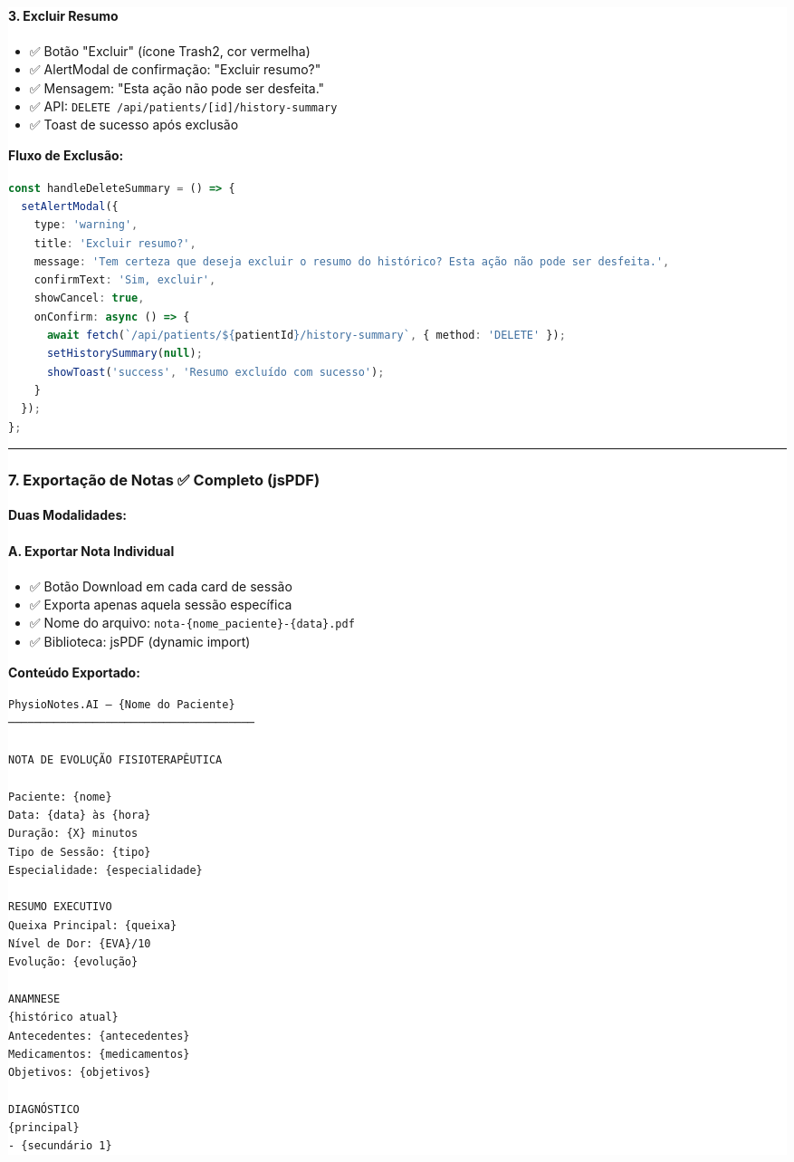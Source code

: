 #### **3. Excluir Resumo**
- ✅ Botão "Excluir" (ícone Trash2, cor vermelha)
- ✅ AlertModal de confirmação: "Excluir resumo?"
- ✅ Mensagem: "Esta ação não pode ser desfeita."
- ✅ API: `DELETE /api/patients/[id]/history-summary`
- ✅ Toast de sucesso após exclusão

**Fluxo de Exclusão:**
```typescript
const handleDeleteSummary = () => {
  setAlertModal({
    type: 'warning',
    title: 'Excluir resumo?',
    message: 'Tem certeza que deseja excluir o resumo do histórico? Esta ação não pode ser desfeita.',
    confirmText: 'Sim, excluir',
    showCancel: true,
    onConfirm: async () => {
      await fetch(`/api/patients/${patientId}/history-summary`, { method: 'DELETE' });
      setHistorySummary(null);
      showToast('success', 'Resumo excluído com sucesso');
    }
  });
};
```

---

### 7. **Exportação de Notas** ✅ Completo (jsPDF)

**Duas Modalidades:**

#### **A. Exportar Nota Individual**
- ✅ Botão Download em cada card de sessão
- ✅ Exporta apenas aquela sessão específica
- ✅ Nome do arquivo: `nota-{nome_paciente}-{data}.pdf`
- ✅ Biblioteca: jsPDF (dynamic import)

**Conteúdo Exportado:**
```
PhysioNotes.AI — {Nome do Paciente}
──────────────────────────────────────

NOTA DE EVOLUÇÃO FISIOTERAPÊUTICA

Paciente: {nome}
Data: {data} às {hora}
Duração: {X} minutos
Tipo de Sessão: {tipo}
Especialidade: {especialidade}

RESUMO EXECUTIVO
Queixa Principal: {queixa}
Nível de Dor: {EVA}/10
Evolução: {evolução}

ANAMNESE
{histórico atual}
Antecedentes: {antecedentes}
Medicamentos: {medicamentos}
Objetivos: {objetivos}

DIAGNÓSTICO
{principal}
- {secundário 1}
```